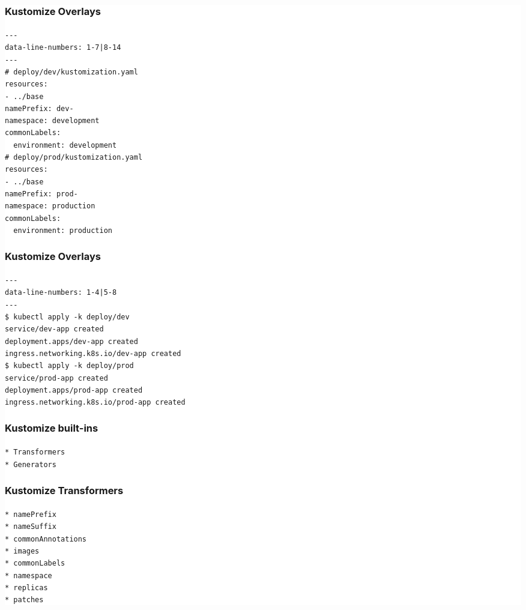 ### Kustomize Overlays

```{revealjs-code-block} yaml
---
data-line-numbers: 1-7|8-14
---
# deploy/dev/kustomization.yaml
resources:
- ../base
namePrefix: dev-
namespace: development
commonLabels:
  environment: development
# deploy/prod/kustomization.yaml
resources:
- ../base
namePrefix: prod-
namespace: production
commonLabels:
  environment: production
```

### Kustomize Overlays

```{revealjs-code-block} console
---
data-line-numbers: 1-4|5-8
---
$ kubectl apply -k deploy/dev
service/dev-app created
deployment.apps/dev-app created
ingress.networking.k8s.io/dev-app created
$ kubectl apply -k deploy/prod
service/prod-app created
deployment.apps/prod-app created
ingress.networking.k8s.io/prod-app created
```

### Kustomize built-ins

```{revealjs-fragments}
* Transformers
* Generators
```

### Kustomize Transformers

```{revealjs-fragments}
* namePrefix
* nameSuffix
* commonAnnotations
* images
* commonLabels
* namespace
* replicas
* patches
```
